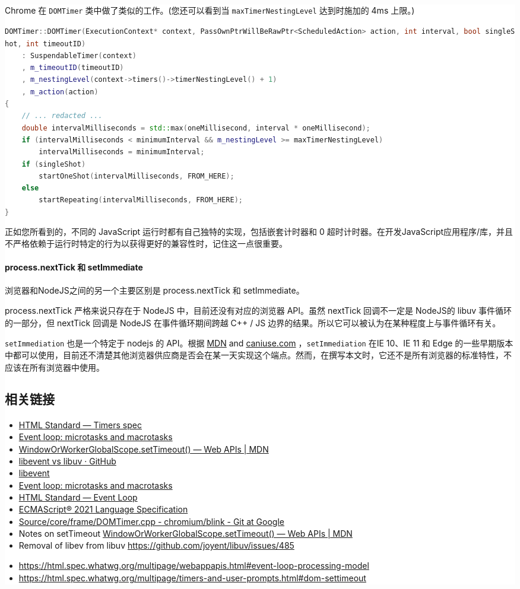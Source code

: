 Chrome 在 `DOMTimer` 类中做了类似的工作。(您还可以看到当 `maxTimerNestingLevel` 达到时施加的 4ms 上限。)

```cpp
DOMTimer::DOMTimer(ExecutionContext* context, PassOwnPtrWillBeRawPtr<ScheduledAction> action, int interval, bool singleShot, int timeoutID)
    : SuspendableTimer(context)
    , m_timeoutID(timeoutID)
    , m_nestingLevel(context->timers()->timerNestingLevel() + 1)
    , m_action(action)
{
    // ... redacted ...
    double intervalMilliseconds = std::max(oneMillisecond, interval * oneMillisecond);
    if (intervalMilliseconds < minimumInterval && m_nestingLevel >= maxTimerNestingLevel)
        intervalMilliseconds = minimumInterval;
    if (singleShot)
        startOneShot(intervalMilliseconds, FROM_HERE);
    else
        startRepeating(intervalMilliseconds, FROM_HERE);
}
```

正如您所看到的，不同的 JavaScript 运行时都有自己独特的实现，包括嵌套计时器和 0 超时计时器。在开发JavaScript应用程序/库，并且不严格依赖于运行时特定的行为以获得更好的兼容性时，记住这一点很重要。

#### process.nextTick 和 setImmediate

浏览器和NodeJS之间的另一个主要区别是 process.nextTick 和 setImmediate。

process.nextTick 严格来说只存在于 NodeJS 中，目前还没有对应的浏览器 API。虽然 nextTick 回调不一定是 NodeJS的 libuv 事件循环的一部分，但 nextTick 回调是 NodeJS 在事件循环期间跨越 C++ / JS 边界的结果。所以它可以被认为在某种程度上与事件循环有关。

`setImmediation` 也是一个特定于 nodejs 的 API。根据 [MDN](https://developer.mozilla.org/en-US/docs/Web/API/Window/setImmediate) and [caniuse.com](https://caniuse.com/#search=setImmediate) ，`setImmediation` 在IE 10、IE 11 和 Edge 的一些早期版本中都可以使用，目前还不清楚其他浏览器供应商是否会在某一天实现这个端点。然而，在撰写本文时，它还不是所有浏览器的标准特性，不应该在所有浏览器中使用。

## 相关链接

- [HTML Standard — Timers spec](https://html.spec.whatwg.org/multipage/timers-and-user-prompts.html#timers)
- [Event loop: microtasks and macrotasks](https://javascript.info/event-loop)
- [WindowOrWorkerGlobalScope.setTimeout() — Web APIs | MDN](https://developer.mozilla.org/en-US/docs/Web/API/WindowOrWorkerGlobalScope/setTimeout)
- [libevent vs libuv · GitHub](https://gist.github.com/eddieh/c385193cf250aa51c9b1)
- [libevent](https://libevent.org/)
- [Event loop: microtasks and macrotasks](https://javascript.info/event-loop#)
- [HTML Standard — Event Loop](https://html.spec.whatwg.org/multipage/webappapis.html#event-loop-processing-model)
- [ECMAScript® 2021 Language Specification](https://tc39.es/ecma262/#sec-jobs)
- [Source/core/frame/DOMTimer.cpp - chromium/blink - Git at Google](https://chromium.googlesource.com/chromium/blink/+/master/Source/core/frame/DOMTimer.cpp#93)
- Notes on setTimeout [WindowOrWorkerGlobalScope.setTimeout() — Web APIs | MDN](https://developer.mozilla.org/en-US/docs/Web/API/WindowOrWorkerGlobalScope/setTimeout#Notes)
- Removal of libev from libuv https://github.com/joyent/libuv/issues/485

+ https://html.spec.whatwg.org/multipage/webappapis.html#event-loop-processing-model
+ https://html.spec.whatwg.org/multipage/timers-and-user-prompts.html#dom-settimeout